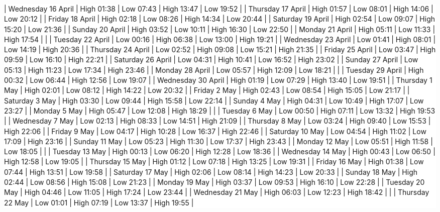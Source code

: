 | Wednesday 16 April | High 01:38 | Low 07:43 | High 13:47 | Low 19:52 | 
| Thursday 17 April | High 01:57 | Low 08:01 | High 14:06 | Low 20:12 | 
| Friday 18 April | High 02:18 | Low 08:26 | High 14:34 | Low 20:44 | 
| Saturday 19 April | High 02:54 | Low 09:07 | High 15:20 | Low 21:36 | 
| Sunday 20 April | High 03:52 | Low 10:11 | High 16:30 | Low 22:50 | 
| Monday 21 April | High 05:11 | Low 11:33 | High 17:54 |  | 
| Tuesday 22 April | Low 00:16 | High 06:38 | Low 13:00 | High 19:21 | 
| Wednesday 23 April | Low 01:41 | High 08:01 | Low 14:19 | High 20:36 | 
| Thursday 24 April | Low 02:52 | High 09:08 | Low 15:21 | High 21:35 | 
| Friday 25 April | Low 03:47 | High 09:59 | Low 16:10 | High 22:21 | 
| Saturday 26 April | Low 04:31 | High 10:41 | Low 16:52 | High 23:02 | 
| Sunday 27 April | Low 05:13 | High 11:23 | Low 17:34 | High 23:46 | 
| Monday 28 April | Low 05:57 | High 12:09 | Low 18:21 |  | 
| Tuesday 29 April | High 00:32 | Low 06:44 | High 12:56 | Low 19:07 | 
| Wednesday 30 April | High 01:19 | Low 07:29 | High 13:40 | Low 19:51 | 
| Thursday 1 May | High 02:01 | Low 08:12 | High 14:22 | Low 20:32 | 
| Friday 2 May | High 02:43 | Low 08:54 | High 15:05 | Low 21:17 | 
| Saturday 3 May | High 03:30 | Low 09:44 | High 15:58 | Low 22:14 | 
| Sunday 4 May | High 04:31 | Low 10:49 | High 17:07 | Low 23:27 | 
| Monday 5 May | High 05:47 | Low 12:08 | High 18:29 |  | 
| Tuesday 6 May | Low 00:50 | High 07:11 | Low 13:32 | High 19:53 | 
| Wednesday 7 May | Low 02:13 | High 08:33 | Low 14:51 | High 21:09 | 
| Thursday 8 May | Low 03:24 | High 09:40 | Low 15:53 | High 22:06 | 
| Friday 9 May | Low 04:17 | High 10:28 | Low 16:37 | High 22:46 | 
| Saturday 10 May | Low 04:54 | High 11:02 | Low 17:09 | High 23:16 | 
| Sunday 11 May | Low 05:23 | High 11:30 | Low 17:37 | High 23:43 | 
| Monday 12 May | Low 05:51 | High 11:58 | Low 18:05 |  | 
| Tuesday 13 May | High 00:13 | Low 06:20 | High 12:28 | Low 18:36 | 
| Wednesday 14 May | High 00:43 | Low 06:50 | High 12:58 | Low 19:05 | 
| Thursday 15 May | High 01:12 | Low 07:18 | High 13:25 | Low 19:31 | 
| Friday 16 May | High 01:38 | Low 07:44 | High 13:51 | Low 19:58 | 
| Saturday 17 May | High 02:06 | Low 08:14 | High 14:23 | Low 20:33 | 
| Sunday 18 May | High 02:44 | Low 08:56 | High 15:08 | Low 21:23 | 
| Monday 19 May | High 03:37 | Low 09:53 | High 16:10 | Low 22:28 | 
| Tuesday 20 May | High 04:46 | Low 11:05 | High 17:24 | Low 23:44 | 
| Wednesday 21 May | High 06:03 | Low 12:23 | High 18:42 |  | 
| Thursday 22 May | Low 01:01 | High 07:19 | Low 13:37 | High 19:55 | 